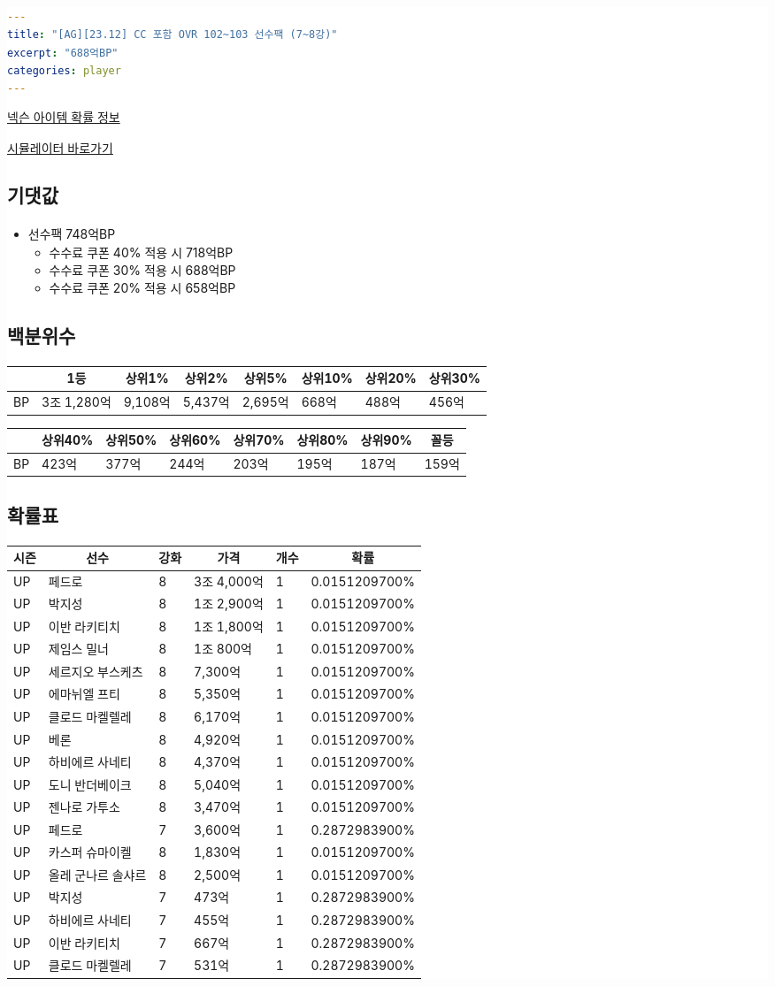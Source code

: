 ```yaml
---
title: "[AG][23.12] CC 포함 OVR 102~103 선수팩 (7~8강)"
excerpt: "688억BP"
categories: player
---
```

[넥슨 아이템 확률 정보](http://iteminfo.nexon.com/probability/fco?sn=8236)

[시뮬레이터 바로가기](/simulator/8236)
## 기댓값
- 선수팩 748억BP
  - 수수료 쿠폰 40% 적용 시 718억BP
  - 수수료 쿠폰 30% 적용 시 688억BP
  - 수수료 쿠폰 20% 적용 시 658억BP


## 백분위수

||1등|상위1%|상위2%|상위5%|상위10%|상위20%|상위30%|
|---|---|---|---|---|---|---|---|
|BP|3조 1,280억|9,108억|5,437억|2,695억|668억|488억|456억|

||상위40%|상위50%|상위60%|상위70%|상위80%|상위90%|꼴등|
|---|---|---|---|---|---|---|---|
|BP|423억|377억|244억|203억|195억|187억|159억|


## 확률표

|시즌|선수|강화|가격|개수|확률|
|---|---|---|---|---|---|
|UP|페드로|8|3조 4,000억|1|0.0151209700%|
|UP|박지성|8|1조 2,900억|1|0.0151209700%|
|UP|이반 라키티치|8|1조 1,800억|1|0.0151209700%|
|UP|제임스 밀너|8|1조 800억|1|0.0151209700%|
|UP|세르지오 부스케츠|8|7,300억|1|0.0151209700%|
|UP|에마뉘엘 프티|8|5,350억|1|0.0151209700%|
|UP|클로드 마켈렐레|8|6,170억|1|0.0151209700%|
|UP|베론|8|4,920억|1|0.0151209700%|
|UP|하비에르 사네티|8|4,370억|1|0.0151209700%|
|UP|도니 반더베이크|8|5,040억|1|0.0151209700%|
|UP|젠나로 가투소|8|3,470억|1|0.0151209700%|
|UP|페드로|7|3,600억|1|0.2872983900%|
|UP|카스퍼 슈마이켈|8|1,830억|1|0.0151209700%|
|UP|올레 군나르 솔샤르|8|2,500억|1|0.0151209700%|
|UP|박지성|7|473억|1|0.2872983900%|
|UP|하비에르 사네티|7|455억|1|0.2872983900%|
|UP|이반 라키티치|7|667억|1|0.2872983900%|
|UP|클로드 마켈렐레|7|531억|1|0.2872983900%|